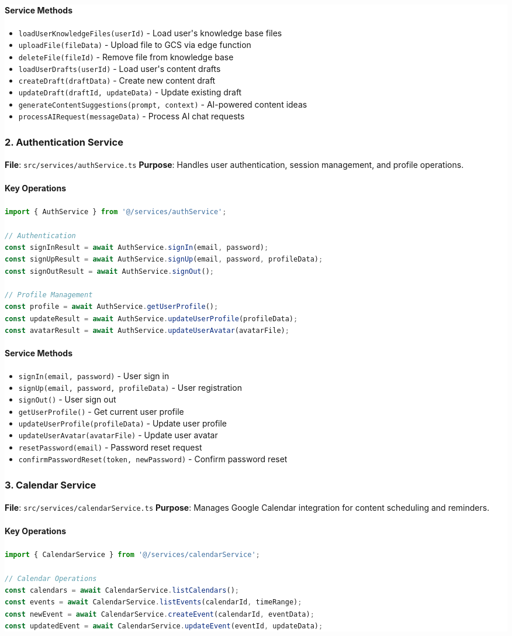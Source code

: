 #### Service Methods
- `loadUserKnowledgeFiles(userId)` - Load user's knowledge base files
- `uploadFile(fileData)` - Upload file to GCS via edge function
- `deleteFile(fileId)` - Remove file from knowledge base
- `loadUserDrafts(userId)` - Load user's content drafts
- `createDraft(draftData)` - Create new content draft
- `updateDraft(draftId, updateData)` - Update existing draft
- `generateContentSuggestions(prompt, context)` - AI-powered content ideas
- `processAIRequest(messageData)` - Process AI chat requests

### 2. Authentication Service
**File**: `src/services/authService.ts`
**Purpose**: Handles user authentication, session management, and profile operations.

#### Key Operations
```typescript
import { AuthService } from '@/services/authService';

// Authentication
const signInResult = await AuthService.signIn(email, password);
const signUpResult = await AuthService.signUp(email, password, profileData);
const signOutResult = await AuthService.signOut();

// Profile Management
const profile = await AuthService.getUserProfile();
const updateResult = await AuthService.updateUserProfile(profileData);
const avatarResult = await AuthService.updateUserAvatar(avatarFile);
```

#### Service Methods
- `signIn(email, password)` - User sign in
- `signUp(email, password, profileData)` - User registration
- `signOut()` - User sign out
- `getUserProfile()` - Get current user profile
- `updateUserProfile(profileData)` - Update user profile
- `updateUserAvatar(avatarFile)` - Update user avatar
- `resetPassword(email)` - Password reset request
- `confirmPasswordReset(token, newPassword)` - Confirm password reset

### 3. Calendar Service
**File**: `src/services/calendarService.ts`
**Purpose**: Manages Google Calendar integration for content scheduling and reminders.

#### Key Operations
```typescript
import { CalendarService } from '@/services/calendarService';

// Calendar Operations
const calendars = await CalendarService.listCalendars();
const events = await CalendarService.listEvents(calendarId, timeRange);
const newEvent = await CalendarService.createEvent(calendarId, eventData);
const updatedEvent = await CalendarService.updateEvent(eventId, updateData);
```
